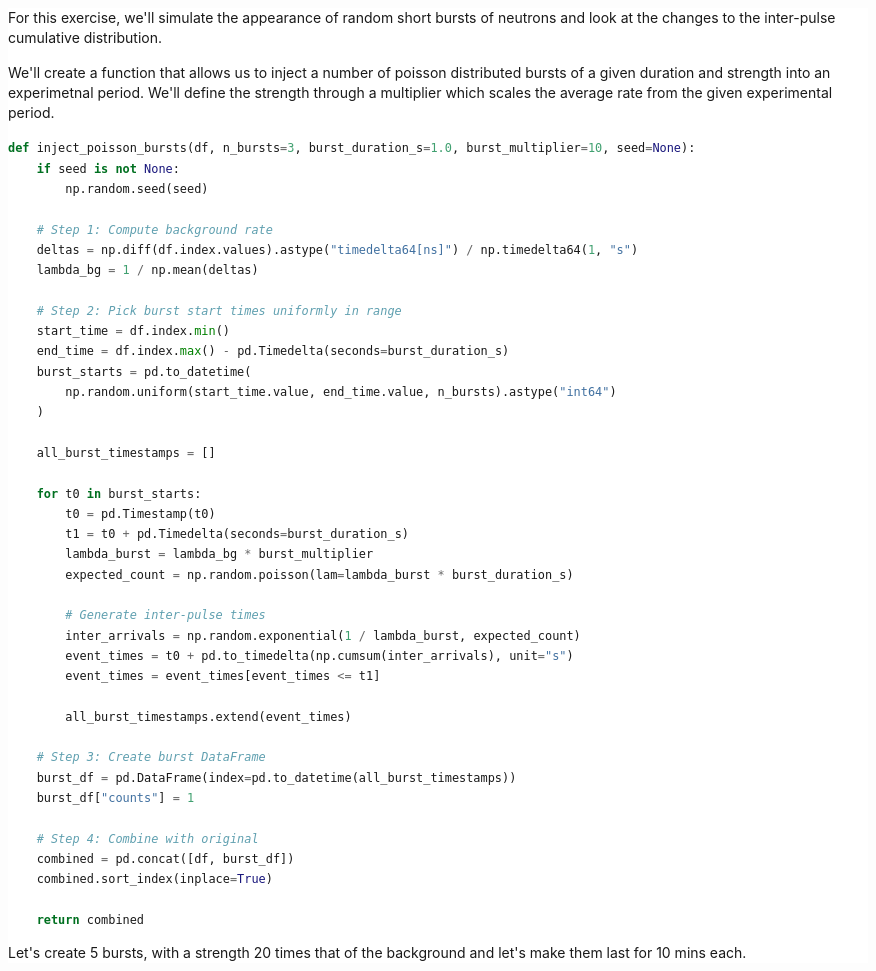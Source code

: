 For this exercise, we'll simulate the appearance of random short bursts of neutrons and look at the changes to the inter-pulse cumulative distribution.

We'll create a function that allows us to inject a number of poisson distributed bursts of a given duration and strength into an experimetnal period. We'll define the strength through a multiplier which scales the average rate from the given experimental period.


```python id="z9X--46fp5Jh"
def inject_poisson_bursts(df, n_bursts=3, burst_duration_s=1.0, burst_multiplier=10, seed=None):
    if seed is not None:
        np.random.seed(seed)

    # Step 1: Compute background rate
    deltas = np.diff(df.index.values).astype("timedelta64[ns]") / np.timedelta64(1, "s")
    lambda_bg = 1 / np.mean(deltas)

    # Step 2: Pick burst start times uniformly in range
    start_time = df.index.min()
    end_time = df.index.max() - pd.Timedelta(seconds=burst_duration_s)
    burst_starts = pd.to_datetime(
        np.random.uniform(start_time.value, end_time.value, n_bursts).astype("int64")
    )

    all_burst_timestamps = []

    for t0 in burst_starts:
        t0 = pd.Timestamp(t0)
        t1 = t0 + pd.Timedelta(seconds=burst_duration_s)
        lambda_burst = lambda_bg * burst_multiplier
        expected_count = np.random.poisson(lam=lambda_burst * burst_duration_s)

        # Generate inter-pulse times
        inter_arrivals = np.random.exponential(1 / lambda_burst, expected_count)
        event_times = t0 + pd.to_timedelta(np.cumsum(inter_arrivals), unit="s")
        event_times = event_times[event_times <= t1]

        all_burst_timestamps.extend(event_times)

    # Step 3: Create burst DataFrame
    burst_df = pd.DataFrame(index=pd.to_datetime(all_burst_timestamps))
    burst_df["counts"] = 1

    # Step 4: Combine with original
    combined = pd.concat([df, burst_df])
    combined.sort_index(inplace=True)

    return combined
```


Let's create 5 bursts, with a strength 20 times that of the background and let's make them last for 10 mins each.

